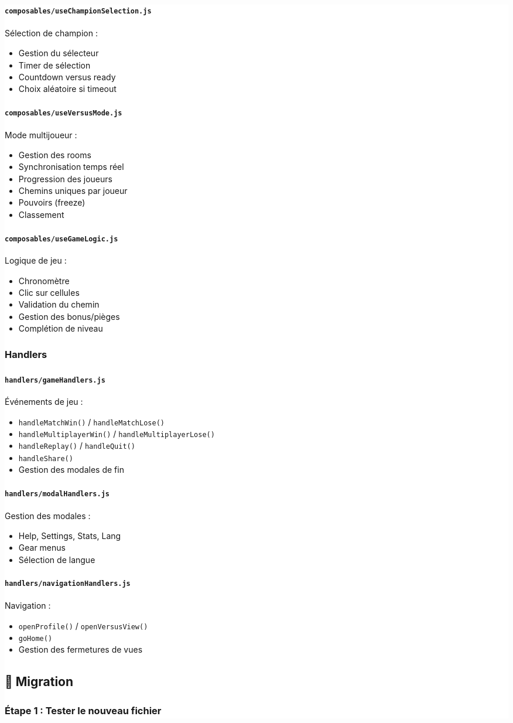 #### `composables/useChampionSelection.js`
Sélection de champion :
- Gestion du sélecteur
- Timer de sélection
- Countdown versus ready
- Choix aléatoire si timeout

#### `composables/useVersusMode.js`
Mode multijoueur :
- Gestion des rooms
- Synchronisation temps réel
- Progression des joueurs
- Chemins uniques par joueur
- Pouvoirs (freeze)
- Classement

#### `composables/useGameLogic.js`
Logique de jeu :
- Chronomètre
- Clic sur cellules
- Validation du chemin
- Gestion des bonus/pièges
- Complétion de niveau

### Handlers

#### `handlers/gameHandlers.js`
Événements de jeu :
- `handleMatchWin()` / `handleMatchLose()`
- `handleMultiplayerWin()` / `handleMultiplayerLose()`
- `handleReplay()` / `handleQuit()`
- `handleShare()`
- Gestion des modales de fin

#### `handlers/modalHandlers.js`
Gestion des modales :
- Help, Settings, Stats, Lang
- Gear menus
- Sélection de langue

#### `handlers/navigationHandlers.js`
Navigation :
- `openProfile()` / `openVersusView()`
- `goHome()`
- Gestion des fermetures de vues

## 🔄 Migration

### Étape 1 : Tester le nouveau fichier
